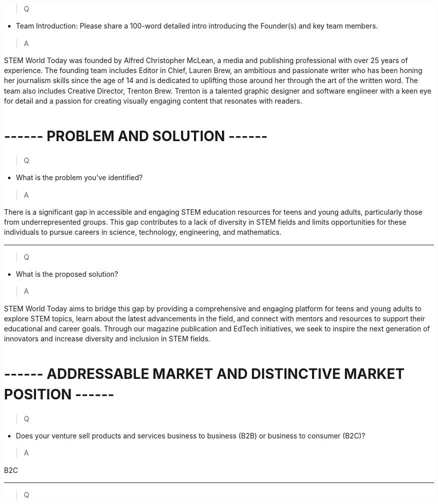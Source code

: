 
> Q

- Team Introduction: Please share a 100-word detailed intro introducing the Founder(s) and key team members.

> A

STEM World Today was founded by Alfred Christopher McLean, a media and publishing professional with over 25 years of experience. The founding team includes Editor in Chief, Lauren Brew, an ambitious and passionate writer who has been honing her journalism skills since the age of 14 and is dedicated to uplifting those around her through the art of the written word. The team also includes Creative Director, Trenton Brew. Trenton is a talented graphic designer and software engiineer with a keen eye for detail and a passion for creating visually engaging content that resonates with readers.

# ------ PROBLEM AND SOLUTION ------

> Q

- What is the problem you've identified?

> A

There is a significant gap in accessible and engaging STEM education resources for teens and young adults, particularly those from underrepresented groups. This gap contributes to a lack of diversity in STEM fields and limits opportunities for these individuals to pursue careers in science, technology, engineering, and mathematics.

---

> Q

- What is the proposed solution?

> A

STEM World Today aims to bridge this gap by providing a comprehensive and engaging platform for teens and young adults to explore STEM topics, learn about the latest advancements in the field, and connect with mentors and resources to support their educational and career goals. Through our magazine publication and EdTech initiatives, we seek to inspire the next generation of innovators and increase diversity and inclusion in STEM fields.

# ------ ADDRESSABLE MARKET AND DISTINCTIVE MARKET POSITION ------

> Q

- Does your venture sell products and services business to business (B2B) or business to consumer (B2C)?

> A

B2C

---

> Q
